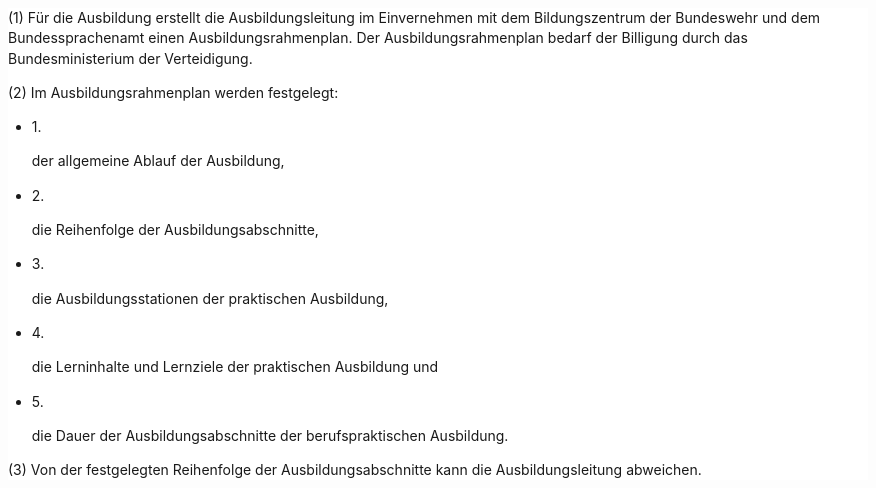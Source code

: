 <div>

<div class="jnhtml">

<div>

<div class="jurAbsatz">

(1) Für die Ausbildung erstellt die Ausbildungsleitung im Einvernehmen
mit dem Bildungszentrum der Bundeswehr und dem Bundessprachenamt einen
Ausbildungsrahmenplan. Der Ausbildungsrahmenplan bedarf der Billigung
durch das Bundesministerium der Verteidigung.

</div>

<div class="jurAbsatz">

(2) Im Ausbildungsrahmenplan werden festgelegt:

  - 1\.
    
    <div>
    
    der allgemeine Ablauf der Ausbildung,
    
    </div>

  - 2\.
    
    <div>
    
    die Reihenfolge der Ausbildungsabschnitte,
    
    </div>

  - 3\.
    
    <div>
    
    die Ausbildungsstationen der praktischen Ausbildung,
    
    </div>

  - 4\.
    
    <div>
    
    die Lerninhalte und Lernziele der praktischen Ausbildung und
    
    </div>

  - 5\.
    
    <div>
    
    die Dauer der Ausbildungsabschnitte der berufspraktischen
    Ausbildung.
    
    </div>

</div>

<div class="jurAbsatz">

(3) Von der festgelegten Reihenfolge der Ausbildungsabschnitte kann die
Ausbildungsleitung abweichen.
